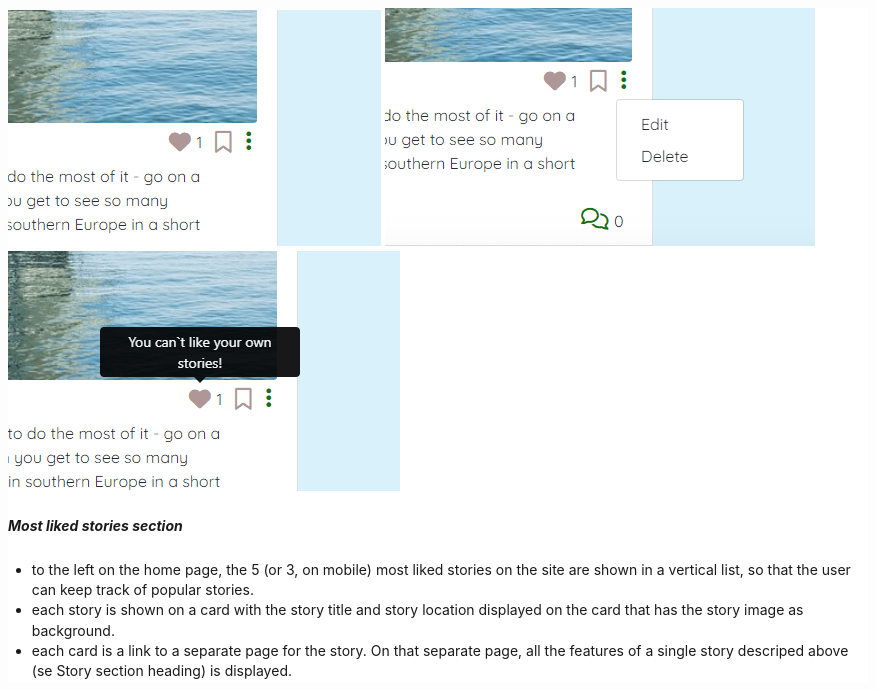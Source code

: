 ![Home page stories](documentation/readme-home-stories4.png)
![Home page stories](documentation/readme-home-stories5.png)
![Home page stories](documentation/readme-home-stories6.png)

##### **Most liked stories section**
- to the left on the home page, the 5 (or 3, on mobile) most liked stories on the site are shown in a vertical list, so that the user can keep track of popular stories.
- each story is shown on a card with the story title and story location displayed on the card that has the story image as background. 
- each card is a link to a separate page for the story. On that separate page, all the features of a single story descriped above (se Story section heading) is displayed. 
